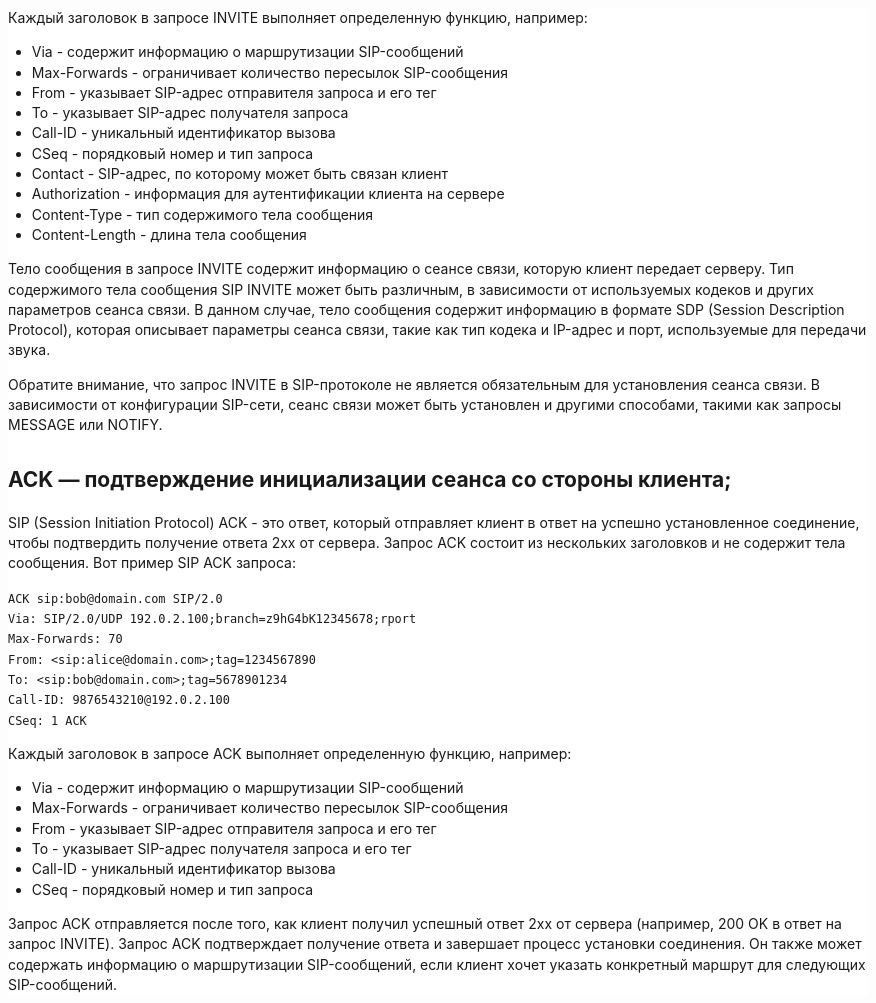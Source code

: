 
Каждый заголовок в запросе INVITE выполняет определенную функцию, например:

- Via - содержит информацию о маршрутизации SIP-сообщений
- Max-Forwards - ограничивает количество пересылок SIP-сообщения
- From - указывает SIP-адрес отправителя запроса и его тег
- To - указывает SIP-адрес получателя запроса
- Call-ID - уникальный идентификатор вызова
- CSeq - порядковый номер и тип запроса
- Contact - SIP-адрес, по которому может быть связан клиент
- Authorization - информация для аутентификации клиента на сервере
- Content-Type - тип содержимого тела сообщения
- Content-Length - длина тела сообщения

Тело сообщения в запросе INVITE содержит информацию о сеансе связи, которую клиент передает серверу. Тип содержимого тела сообщения SIP INVITE может быть различным, в зависимости от используемых кодеков и других параметров сеанса связи. В данном случае, тело сообщения содержит информацию в формате SDP (Session Description Protocol), которая описывает параметры сеанса связи, такие как тип кодека и IP-адрес и порт, используемые для передачи звука.

Обратите внимание, что запрос INVITE в SIP-протоколе не является обязательным для установления сеанса связи. В зависимости от конфигурации SIP-сети, сеанс связи может быть установлен и другими способами, такими как запросы MESSAGE или NOTIFY.

## ACK — подтверждение инициализации сеанса со стороны клиента;

SIP (Session Initiation Protocol) ACK - это ответ, который отправляет клиент в ответ на успешно установленное соединение, чтобы подтвердить получение ответа 2xx от сервера. Запрос ACK состоит из нескольких заголовков и не содержит тела сообщения. Вот пример SIP ACK запроса:

```
ACK sip:bob@domain.com SIP/2.0
Via: SIP/2.0/UDP 192.0.2.100;branch=z9hG4bK12345678;rport
Max-Forwards: 70
From: <sip:alice@domain.com>;tag=1234567890
To: <sip:bob@domain.com>;tag=5678901234
Call-ID: 9876543210@192.0.2.100
CSeq: 1 ACK
```

Каждый заголовок в запросе ACK выполняет определенную функцию, например:

- Via - содержит информацию о маршрутизации SIP-сообщений
- Max-Forwards - ограничивает количество пересылок SIP-сообщения
- From - указывает SIP-адрес отправителя запроса и его тег
- To - указывает SIP-адрес получателя запроса и его тег
- Call-ID - уникальный идентификатор вызова
- CSeq - порядковый номер и тип запроса

Запрос ACK отправляется после того, как клиент получил успешный ответ 2xx от сервера (например, 200 OK в ответ на запрос INVITE). Запрос ACK подтверждает получение ответа и завершает процесс установки соединения. Он также может содержать информацию о маршрутизации SIP-сообщений, если клиент хочет указать конкретный маршрут для следующих SIP-сообщений.
